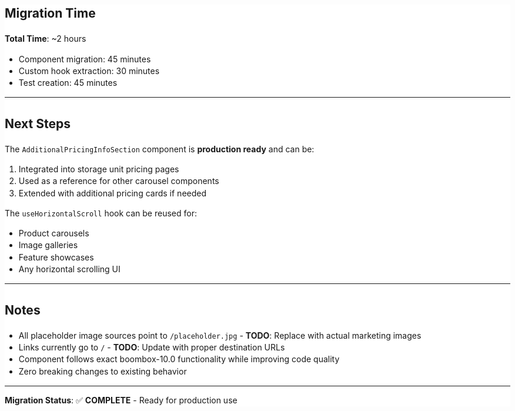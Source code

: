 
## Migration Time

**Total Time**: ~2 hours
- Component migration: 45 minutes
- Custom hook extraction: 30 minutes
- Test creation: 45 minutes

---

## Next Steps

The `AdditionalPricingInfoSection` component is **production ready** and can be:
1. Integrated into storage unit pricing pages
2. Used as a reference for other carousel components
3. Extended with additional pricing cards if needed

The `useHorizontalScroll` hook can be reused for:
- Product carousels
- Image galleries
- Feature showcases
- Any horizontal scrolling UI

---

## Notes

- All placeholder image sources point to `/placeholder.jpg` - **TODO**: Replace with actual marketing images
- Links currently go to `/` - **TODO**: Update with proper destination URLs
- Component follows exact boombox-10.0 functionality while improving code quality
- Zero breaking changes to existing behavior

---

**Migration Status**: ✅ **COMPLETE** - Ready for production use

